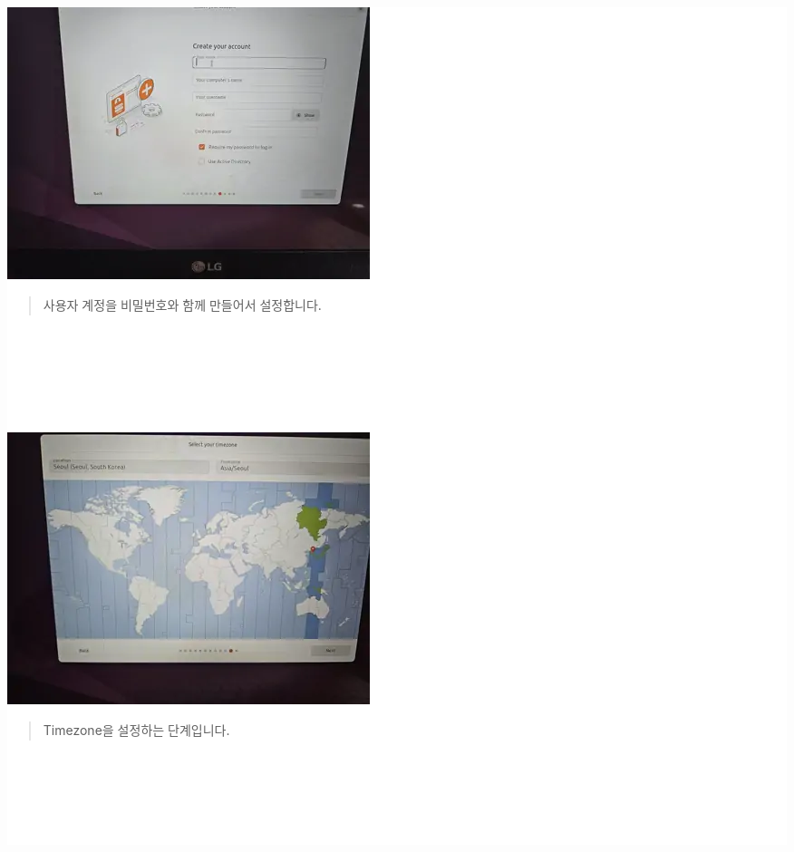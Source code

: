 ![step-create-user](https://raw.githubusercontent.com/creatingeveryday/blog-repo/main/setting/노트북-우분투-설치/images/24_resized.webp)

> 사용자 계정을 비밀번호와 함께 만들어서 설정합니다.

<br/>
<br/>
<br/>
<br/>
<br/>

![step-select-timezone](https://raw.githubusercontent.com/creatingeveryday/blog-repo/main/setting/노트북-우분투-설치/images/26_resized.webp)

> Timezone을 설정하는 단계입니다.

<br/>
<br/>
<br/>
<br/>
<br/>
